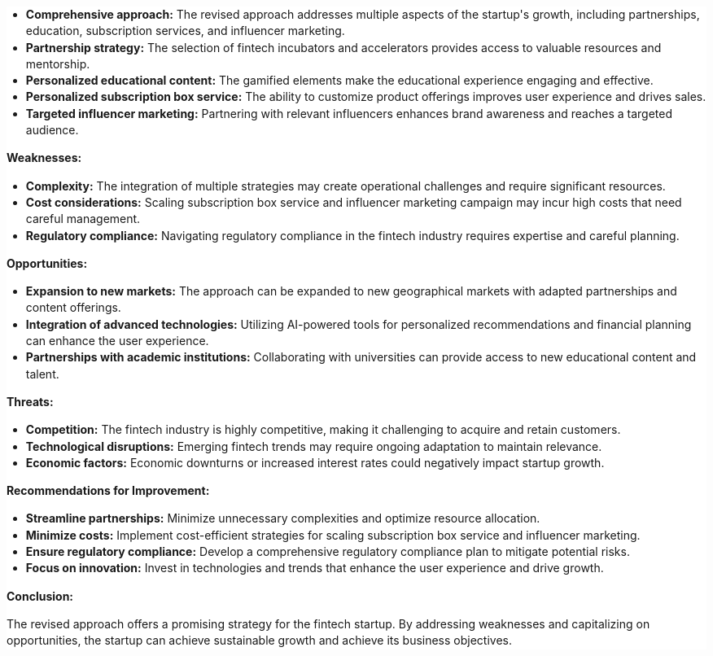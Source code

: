 * **Comprehensive approach:** The revised approach addresses multiple aspects of the startup's growth, including partnerships, education, subscription services, and influencer marketing.
* **Partnership strategy:** The selection of fintech incubators and accelerators provides access to valuable resources and mentorship.
* **Personalized educational content:** The gamified elements make the educational experience engaging and effective.
* **Personalized subscription box service:** The ability to customize product offerings improves user experience and drives sales.
* **Targeted influencer marketing:** Partnering with relevant influencers enhances brand awareness and reaches a targeted audience.

**Weaknesses:**

* **Complexity:** The integration of multiple strategies may create operational challenges and require significant resources.
* **Cost considerations:** Scaling subscription box service and influencer marketing campaign may incur high costs that need careful management.
* **Regulatory compliance:** Navigating regulatory compliance in the fintech industry requires expertise and careful planning.

**Opportunities:**

* **Expansion to new markets:** The approach can be expanded to new geographical markets with adapted partnerships and content offerings.
* **Integration of advanced technologies:** Utilizing AI-powered tools for personalized recommendations and financial planning can enhance the user experience.
* **Partnerships with academic institutions:** Collaborating with universities can provide access to new educational content and talent.

**Threats:**

* **Competition:** The fintech industry is highly competitive, making it challenging to acquire and retain customers.
* **Technological disruptions:** Emerging fintech trends may require ongoing adaptation to maintain relevance.
* **Economic factors:** Economic downturns or increased interest rates could negatively impact startup growth.

**Recommendations for Improvement:**

* **Streamline partnerships:** Minimize unnecessary complexities and optimize resource allocation.
* **Minimize costs:** Implement cost-efficient strategies for scaling subscription box service and influencer marketing.
* **Ensure regulatory compliance:** Develop a comprehensive regulatory compliance plan to mitigate potential risks.
* **Focus on innovation:** Invest in technologies and trends that enhance the user experience and drive growth.

**Conclusion:**

The revised approach offers a promising strategy for the fintech startup. By addressing weaknesses and capitalizing on opportunities, the startup can achieve sustainable growth and achieve its business objectives.

